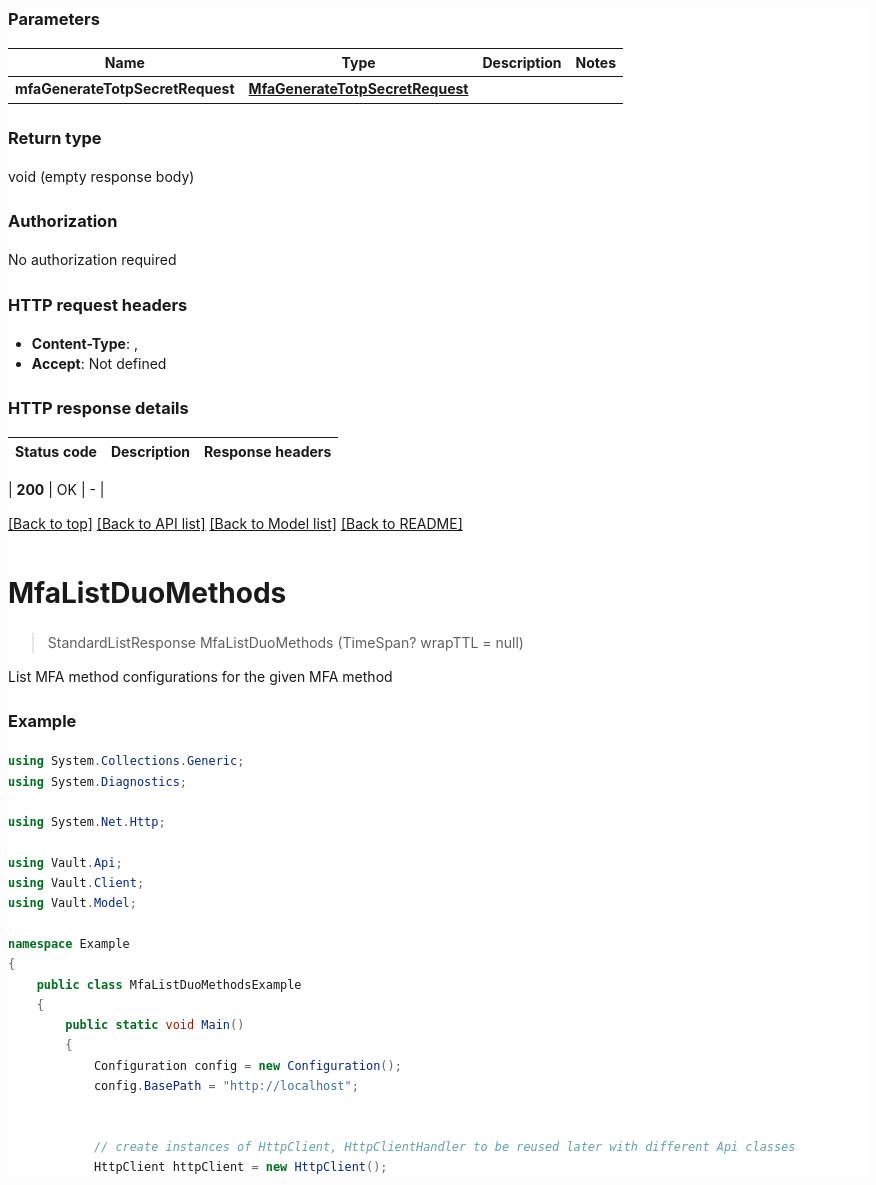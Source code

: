 ### Parameters

Name | Type | Description  | Notes
------------- | ------------- | ------------- | -------------
 **mfaGenerateTotpSecretRequest** | [**MfaGenerateTotpSecretRequest**](MfaGenerateTotpSecretRequest.md)|  | 


### Return type

void (empty response body)

### Authorization

No authorization required

### HTTP request headers

 - **Content-Type**: , 
 - **Accept**: Not defined



### HTTP response details
| Status code | Description | Response headers |
|-------------|-------------|------------------|

| **200** | OK |  -  |



[[Back to top]](#) [[Back to API list]](../README.md#documentation-for-api-endpoints) [[Back to Model list]](../README.md#documentation-for-models) [[Back to README]](../README.md)


<a name="mfalistduomethods"></a>
# **MfaListDuoMethods**

> StandardListResponse MfaListDuoMethods (TimeSpan? wrapTTL = null)

List MFA method configurations for the given MFA method

### Example
```csharp
using System.Collections.Generic;
using System.Diagnostics;

using System.Net.Http;

using Vault.Api;
using Vault.Client;
using Vault.Model;

namespace Example
{
    public class MfaListDuoMethodsExample
    {
        public static void Main()
        {
            Configuration config = new Configuration();
            config.BasePath = "http://localhost";
            
            
            // create instances of HttpClient, HttpClientHandler to be reused later with different Api classes
            HttpClient httpClient = new HttpClient();
```